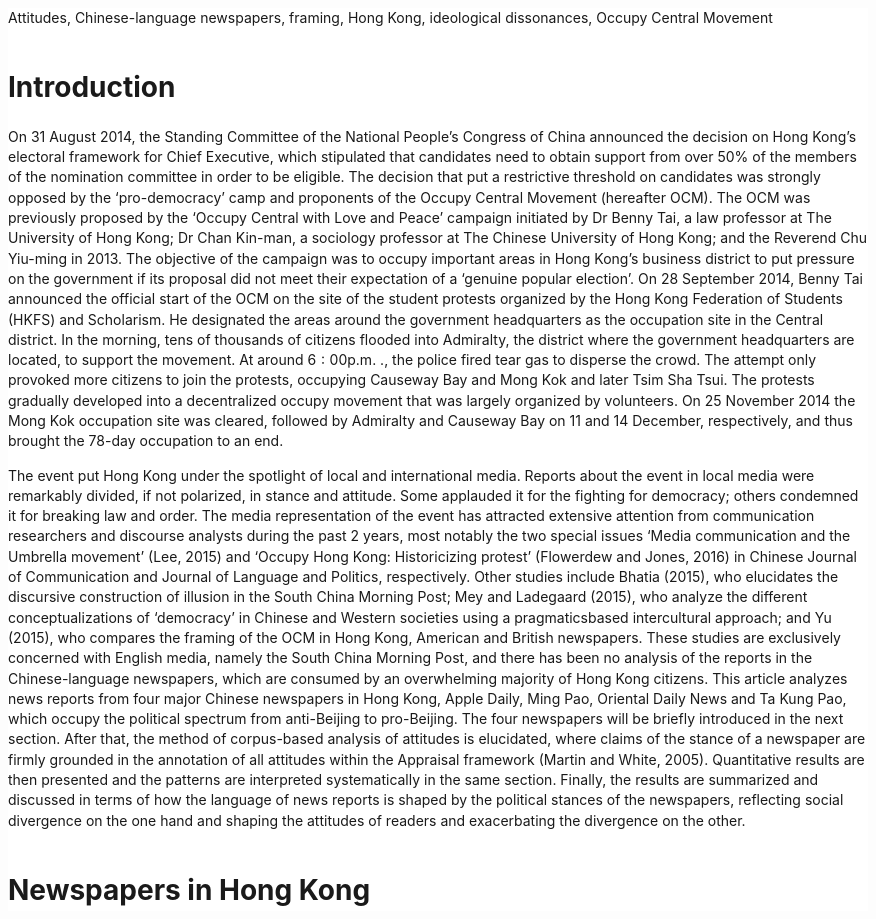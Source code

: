 Attitudes, Chinese-language newspapers, framing, Hong Kong, ideological dissonances, Occupy Central Movement

# Introduction

On 31 August 2014, the Standing Committee of the National People’s Congress of China announced the decision on Hong Kong’s electoral framework for Chief Executive, which stipulated that candidates need to obtain support from over $50 \%$ of the members of the nomination committee in order to be eligible. The decision that put a restrictive threshold on candidates was strongly opposed by the ‘pro-democracy’ camp and proponents of the Occupy Central Movement (hereafter OCM). The OCM was previously proposed by the ‘Occupy Central with Love and Peace’ campaign initiated by Dr Benny Tai, a law professor at The University of Hong Kong; Dr Chan Kin-man, a sociology professor at The Chinese University of Hong Kong; and the Reverend Chu Yiu-ming in 2013. The objective of the campaign was to occupy important areas in Hong Kong’s business district to put pressure on the government if its proposal did not meet their expectation of a ‘genuine popular election’. On 28 September 2014, Benny Tai announced the official start of the OCM on the site of the student protests organized by the Hong Kong Federation of Students (HKFS) and Scholarism. He designated the areas around the government headquarters as the occupation site in the Central district. In the morning, tens of thousands of citizens flooded into Admiralty, the district where the government headquarters are located, to support the movement. At around $6 { : } 0 0 \mathrm { p } . \mathrm { m } .$ ., the police fired tear gas to disperse the crowd. The attempt only provoked more citizens to join the protests, occupying Causeway Bay and Mong Kok and later Tsim Sha Tsui. The protests gradually developed into a decentralized occupy movement that was largely organized by volunteers. On 25 November 2014 the Mong Kok occupation site was cleared, followed by Admiralty and Causeway Bay on 11 and 14 December, respectively, and thus brought the 78-day occupation to an end.

The event put Hong Kong under the spotlight of local and international media. Reports about the event in local media were remarkably divided, if not polarized, in stance and attitude. Some applauded it for the fighting for democracy; others condemned it for breaking law and order. The media representation of the event has attracted extensive attention from communication researchers and discourse analysts during the past 2 years, most notably the two special issues ‘Media communication and the Umbrella movement’ (Lee, 2015) and ‘Occupy Hong Kong: Historicizing protest’ (Flowerdew and Jones, 2016) in Chinese Journal of Communication and Journal of Language and Politics, respectively. Other studies include Bhatia (2015), who elucidates the discursive construction of illusion in the South China Morning Post; Mey and Ladegaard (2015), who analyze the different conceptualizations of ‘democracy’ in Chinese and Western societies using a pragmaticsbased intercultural approach; and Yu (2015), who compares the framing of the OCM in Hong Kong, American and British newspapers. These studies are exclusively concerned with English media, namely the South China Morning Post, and there has been no analysis of the reports in the Chinese-language newspapers, which are consumed by an overwhelming majority of Hong Kong citizens. This article analyzes news reports from four major Chinese newspapers in Hong Kong, Apple Daily, Ming Pao, Oriental Daily News and Ta Kung Pao, which occupy the political spectrum from anti-Beijing to pro-Beijing. The four newspapers will be briefly introduced in the next section. After that, the method of corpus-based analysis of attitudes is elucidated, where claims of the stance of a newspaper are firmly grounded in the annotation of all attitudes within the Appraisal framework (Martin and White, 2005). Quantitative results are then presented and the patterns are interpreted systematically in the same section. Finally, the results are summarized and discussed in terms of how the language of news reports is shaped by the political stances of the newspapers, reflecting social divergence on the one hand and shaping the attitudes of readers and exacerbating the divergence on the other.

# Newspapers in Hong Kong
